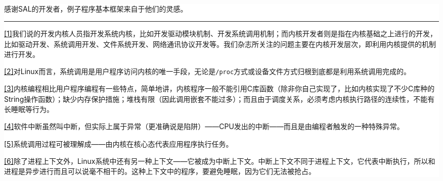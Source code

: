 感谢SAL的开发者，例子程序基本框架来自于他们的灵感。

------

[[1]](http://wwww.kerneltravel.net/journal/iv/syscall.htm#_ftnref1)我们说的开发内核人员指开发系统内核，比如开发驱动模块机制、开发系统调用机制；而内核开发者则是指在内核基础之上进行的开发，比如驱动开发、系统调用开发、文件系统开发、网络通讯协议开发等。我们杂志所关注的问题主要在内核开发层次，即利用内核提供的机制进行开发。

[[2]](http://wwww.kerneltravel.net/journal/iv/syscall.htm#_ftnref2)对Linux而言，系统调用是用户程序访问内核的唯一手段，无论是`/proc`方式或设备文件方式归根到底都是利用系统调用完成的。

[[3]](http://wwww.kerneltravel.net/journal/iv/syscall.htm#_ftnref3)内核编程相比用户程序编程有一些特点，简单地讲，内核程序一般不能引用C库函数（除非你自己实现了，比如内核实现了不少C库种的String操作函数）；缺少内存保护措施；堆栈有限（因此调用嵌套不能过多）；而且由于调度关系，必须考虑内核执行路径的连续性，不能有长睡眠等行为。

[[4]](http://wwww.kerneltravel.net/journal/iv/syscall.htm#_ftnref4)软件中断虽然叫中断，但实际上属于异常（更准确说是陷阱）——CPU发出的中断——而且是由编程者触发的一种特殊异常。

[[5]](http://wwww.kerneltravel.net/journal/iv/syscall.htm#_ftnref5)系统调用过程可被理解成——由内核在核心态代表应用程序执行任务。

[[6]](http://wwww.kerneltravel.net/journal/iv/syscall.htm#_ftnref6)除了进程上下文外，Linux系统中还有另一种上下文——它被成为中断上下文。中断上下文不同于进程上下文，它代表中断执行，所以和进程是异步进行而且可以说毫不相干的。这种上下文中的程序，要避免睡眠，因为它们无法被抢占。






